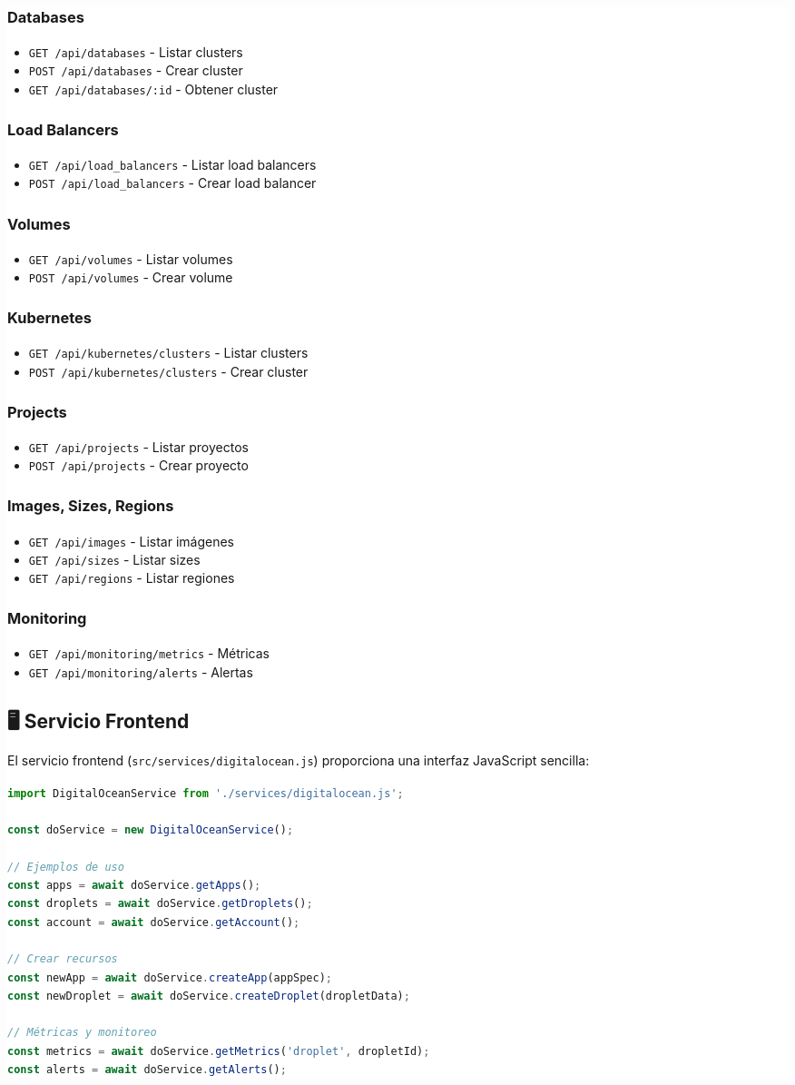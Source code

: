 ### Databases
- `GET /api/databases` - Listar clusters
- `POST /api/databases` - Crear cluster
- `GET /api/databases/:id` - Obtener cluster

### Load Balancers
- `GET /api/load_balancers` - Listar load balancers
- `POST /api/load_balancers` - Crear load balancer

### Volumes
- `GET /api/volumes` - Listar volumes
- `POST /api/volumes` - Crear volume

### Kubernetes
- `GET /api/kubernetes/clusters` - Listar clusters
- `POST /api/kubernetes/clusters` - Crear cluster

### Projects
- `GET /api/projects` - Listar proyectos
- `POST /api/projects` - Crear proyecto

### Images, Sizes, Regions
- `GET /api/images` - Listar imágenes
- `GET /api/sizes` - Listar sizes
- `GET /api/regions` - Listar regiones

### Monitoring
- `GET /api/monitoring/metrics` - Métricas
- `GET /api/monitoring/alerts` - Alertas

## 🖥️ Servicio Frontend

El servicio frontend (`src/services/digitalocean.js`) proporciona una interfaz JavaScript sencilla:

```javascript
import DigitalOceanService from './services/digitalocean.js';

const doService = new DigitalOceanService();

// Ejemplos de uso
const apps = await doService.getApps();
const droplets = await doService.getDroplets();
const account = await doService.getAccount();

// Crear recursos
const newApp = await doService.createApp(appSpec);
const newDroplet = await doService.createDroplet(dropletData);

// Métricas y monitoreo
const metrics = await doService.getMetrics('droplet', dropletId);
const alerts = await doService.getAlerts();
```
